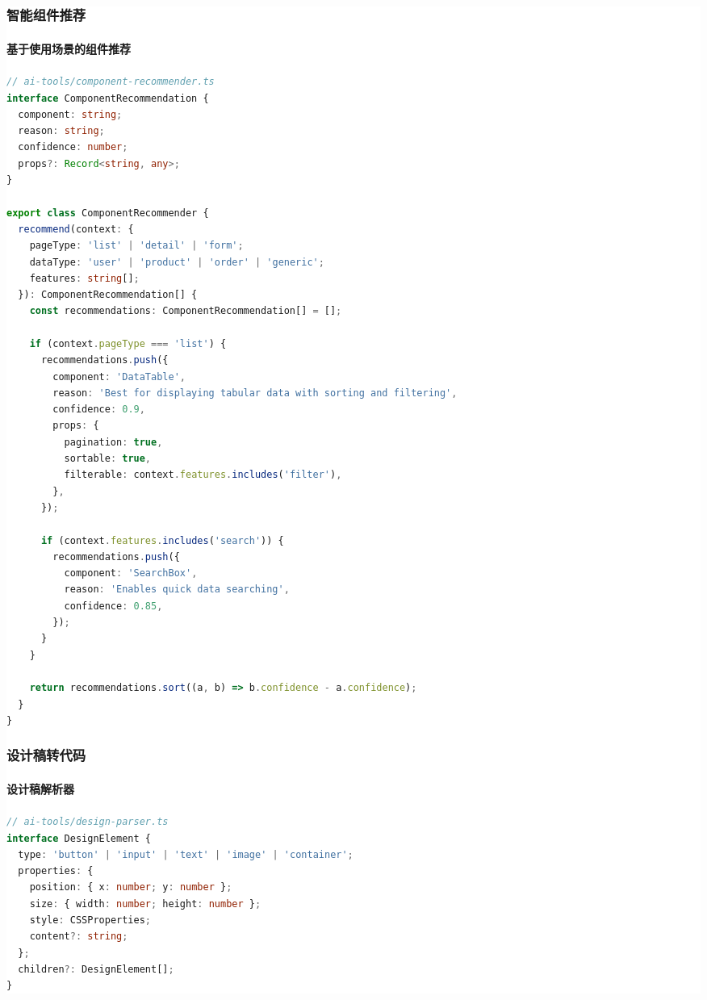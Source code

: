 ### 智能组件推荐

#### 基于使用场景的组件推荐

```typescript
// ai-tools/component-recommender.ts
interface ComponentRecommendation {
  component: string;
  reason: string;
  confidence: number;
  props?: Record<string, any>;
}

export class ComponentRecommender {
  recommend(context: {
    pageType: 'list' | 'detail' | 'form';
    dataType: 'user' | 'product' | 'order' | 'generic';
    features: string[];
  }): ComponentRecommendation[] {
    const recommendations: ComponentRecommendation[] = [];

    if (context.pageType === 'list') {
      recommendations.push({
        component: 'DataTable',
        reason: 'Best for displaying tabular data with sorting and filtering',
        confidence: 0.9,
        props: {
          pagination: true,
          sortable: true,
          filterable: context.features.includes('filter'),
        },
      });

      if (context.features.includes('search')) {
        recommendations.push({
          component: 'SearchBox',
          reason: 'Enables quick data searching',
          confidence: 0.85,
        });
      }
    }

    return recommendations.sort((a, b) => b.confidence - a.confidence);
  }
}
```

### 设计稿转代码

#### 设计稿解析器

```typescript
// ai-tools/design-parser.ts
interface DesignElement {
  type: 'button' | 'input' | 'text' | 'image' | 'container';
  properties: {
    position: { x: number; y: number };
    size: { width: number; height: number };
    style: CSSProperties;
    content?: string;
  };
  children?: DesignElement[];
}

```